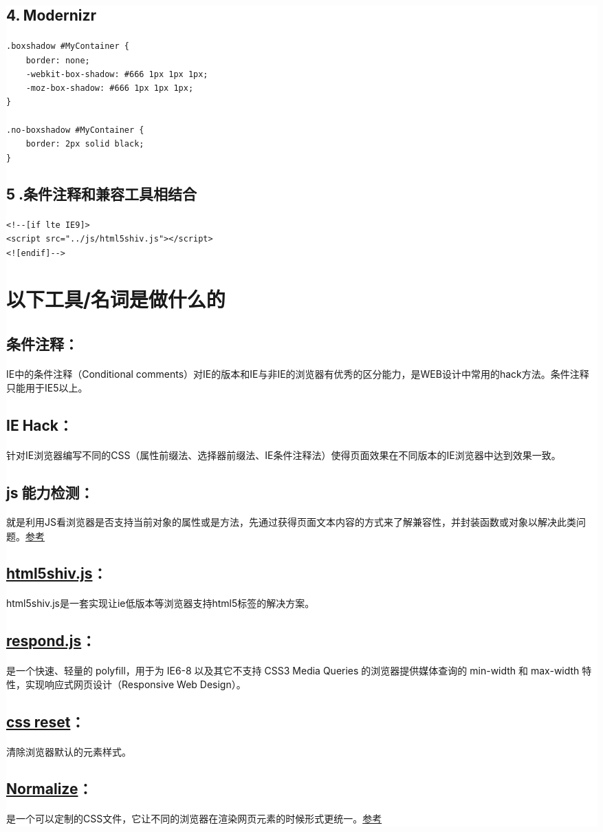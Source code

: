 ## **4. Modernizr**
```
.boxshadow #MyContainer {
    border: none;
    -webkit-box-shadow: #666 1px 1px 1px;
    -moz-box-shadow: #666 1px 1px 1px;
}
    
.no-boxshadow #MyContainer {
    border: 2px solid black;
}
```


## **5 .条件注释和兼容工具相结合**
```
<!--[if lte IE9]>
<script src="../js/html5shiv.js"></script>
<![endif]-->
```

# 以下工具/名词是做什么的

##  **条件注释：**
IE中的条件注释（Conditional comments）对IE的版本和IE与非IE的浏览器有优秀的区分能力，是WEB设计中常用的hack方法。条件注释只能用于IE5以上。

##  **IE Hack：**
针对IE浏览器编写不同的CSS（属性前缀法、选择器前缀法、IE条件注释法）使得页面效果在不同版本的IE浏览器中达到效果一致。

##  **js 能力检测：**
就是利用JS看浏览器是否支持当前对象的属性或是方法，先通过获得页面文本内容的方式来了解兼容性，并封装函数或对象以解决此类问题。[参考](http://www.cnblogs.com/2010master/p/5747505.html)

##  **[html5shiv.js](https://github.com/aFarkas/html5shiv)：**
html5shiv.js是一套实现让ie低版本等浏览器支持html5标签的解决方案。

##  **[respond.js](https://github.com/scottjehl/Respond)：**
是一个快速、轻量的 polyfill，用于为 IE6-8 以及其它不支持 CSS3 Media Queries 的浏览器提供媒体查询的 min-width 和 max-width 特性，实现响应式网页设计（Responsive Web Design）。

## **[css reset](https://segmentfault.com/a/1190000003021766)：**
清除浏览器默认的元素样式。

##  **[Normalize](https://github.com/necolas/normalize.css)：**
是一个可以定制的CSS文件，它让不同的浏览器在渲染网页元素的时候形式更统一。[参考](http://jerryzou.com/posts/aboutNormalizeCss/)

